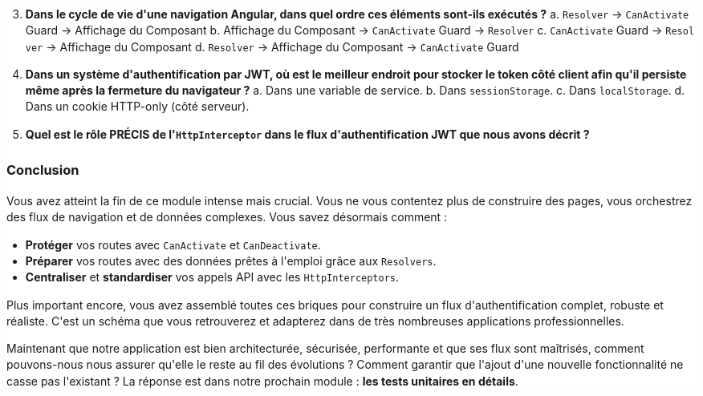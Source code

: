 3. **Dans le cycle de vie d'une navigation Angular, dans quel ordre ces éléments sont-ils exécutés ?**
   a. `Resolver` -> `CanActivate` Guard -> Affichage du Composant
   b. Affichage du Composant -> `CanActivate` Guard -> `Resolver`
   c. `CanActivate` Guard -> `Resolver` -> Affichage du Composant
   d. `Resolver` -> Affichage du Composant -> `CanActivate` Guard

4. **Dans un système d'authentification par JWT, où est le meilleur endroit pour stocker le token côté client afin qu'il
   persiste même après la fermeture du navigateur ?**
   a. Dans une variable de service.
   b. Dans `sessionStorage`.
   c. Dans `localStorage`.
   d. Dans un cookie HTTP-only (côté serveur).

5. **Quel est le rôle PRÉCIS de l'`HttpInterceptor` dans le flux d'authentification JWT que nous avons décrit ?**

### Conclusion

Vous avez atteint la fin de ce module intense mais crucial. Vous ne vous contentez plus de construire des pages, vous
orchestrez des flux de navigation et de données complexes. Vous savez désormais comment :

* **Protéger** vos routes avec `CanActivate` et `CanDeactivate`.
* **Préparer** vos routes avec des données prêtes à l'emploi grâce aux `Resolvers`.
* **Centraliser** et **standardiser** vos appels API avec les `HttpInterceptors`.

Plus important encore, vous avez assemblé toutes ces briques pour construire un flux d'authentification complet, robuste
et réaliste. C'est un schéma que vous retrouverez et adapterez dans de très nombreuses applications professionnelles.

Maintenant que notre application est bien architecturée, sécurisée, performante et que ses flux sont maîtrisés, comment
pouvons-nous nous assurer qu'elle le reste au fil des évolutions ? Comment garantir que l'ajout d'une nouvelle
fonctionnalité ne casse pas l'existant ? La réponse est dans notre prochain module : **les tests unitaires en détails**.